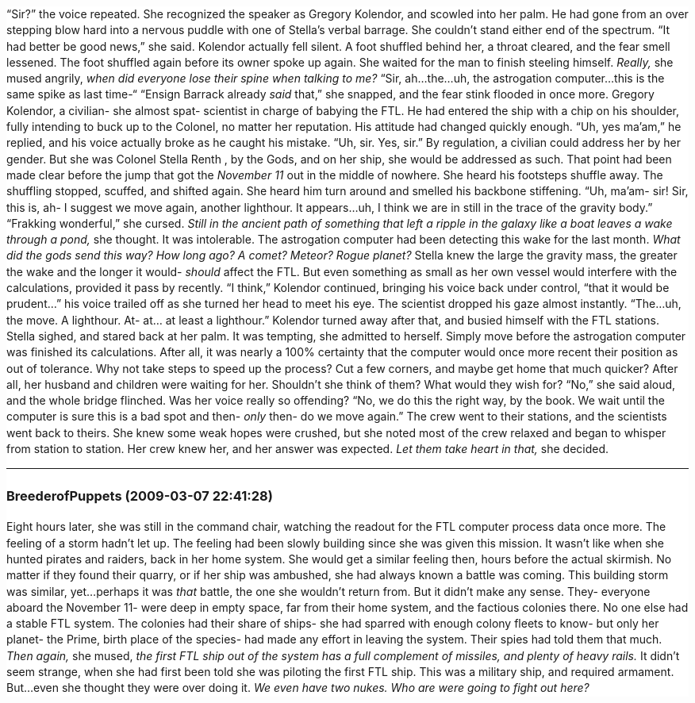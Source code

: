 “Sir?” the voice repeated. She recognized the speaker as Gregory Kolendor, and scowled into her palm. He had gone from an over stepping blow hard into a nervous puddle with one of Stella’s verbal barrage. She couldn’t stand either end of the spectrum.
“It had better be good news,” she said. Kolendor actually fell silent. A foot shuffled behind her, a throat cleared, and the fear smell lessened. The foot shuffled again before its owner spoke up again. She waited for the man to finish steeling himself. *Really,* she mused angrily, *when did everyone lose their spine when talking to me?*
“Sir, ah…the…uh, the astrogation computer…this is the same spike as last time-“
“Ensign Barrack already *said* that,” she snapped, and the fear stink flooded in once more. Gregory Kolendor, a civilian- she almost spat- scientist in charge of babying the FTL. He had entered the ship with a chip on his shoulder, fully intending to buck up to the Colonel, no matter her reputation. His attitude had changed quickly enough.
“Uh, yes ma’am,” he replied, and his voice actually broke as he caught his mistake. “Uh, sir. Yes, sir.” By regulation, a civilian could address her by her gender. But she was Colonel Stella Renth , by the Gods, and on her ship, she would be addressed as such. That point had been made clear before the jump that got the *November 11* out in the middle of nowhere.
She heard his footsteps shuffle away. The shuffling stopped, scuffed, and shifted again. She heard him turn around and smelled his backbone stiffening. “Uh, ma’am- sir! Sir, this is, ah- I suggest we move again, another lighthour. It appears…uh, I think we are in still in the trace of the gravity body.”
“Frakking wonderful,” she cursed. *Still in the ancient path of something that left a ripple in the galaxy like a boat leaves a wake through a pond,* she thought. It was intolerable. The astrogation computer had been detecting this wake for the last month. *What did the gods send this way? How long ago? A comet? Meteor? Rogue planet?* Stella knew the large the gravity mass, the greater the wake and the longer it would- *should* affect the FTL. But even something as small as her own vessel would interfere with the calculations, provided it pass by recently.
“I think,” Kolendor continued, bringing his voice back under control, “that it would be prudent…” his voice trailed off as she turned her head to meet his eye. The scientist dropped his gaze almost instantly. “The…uh, the move. A lighthour. At- at… at least a lighthour.” Kolendor turned away after that, and busied himself with the FTL stations.
Stella sighed, and stared back at her palm. It was tempting, she admitted to herself. Simply move before the astrogation computer was finished its calculations. After all, it was nearly a 100% certainty that the computer would once more recent their position as out of tolerance. Why not take steps to speed up the process? Cut a few corners, and maybe get home that much quicker? After all, her husband and children were waiting for her. Shouldn’t she think of them? What would they wish for?
“No,” she said aloud, and the whole bridge flinched. Was her voice really so offending? “No, we do this the right way, by the book. We wait until the computer is sure this is a bad spot and then- *only* then- do we move again.” The crew went to their stations, and the scientists went back to theirs. She knew some weak hopes were crushed, but she noted most of the crew relaxed and began to whisper from station to station. Her crew knew her, and her answer was expected. *Let them take heart in that,* she decided.

---

### **BreederofPuppets** (2009-03-07 22:41:28)

Eight hours later, she was still in the command chair, watching the readout for the FTL computer process data once more. The feeling of a storm hadn’t let up. The feeling had been slowly building since she was given this mission. It wasn’t like when she hunted pirates and raiders, back in her home system. She would get a similar feeling then, hours before the actual skirmish. No matter if they found their quarry, or if her ship was ambushed, she had always known a battle was coming. This building storm was similar, yet…perhaps it was *that* battle, the one she wouldn’t return from.
But it didn’t make any sense. They- everyone aboard the November 11- were deep in empty space, far from their home system, and the factious colonies there. No one else had a stable FTL system. The colonies had their share of ships- she had sparred with enough colony fleets to know- but only her planet- the Prime, birth place of the species- had made any effort in leaving the system. Their spies had told them that much.
*Then again,* she mused, *the first FTL ship out of the system has a full complement of missiles, and plenty of heavy rails.* It didn’t seem strange, when she had first been told she was piloting the first FTL ship. This was a military ship, and required armament. But…even she thought they were over doing it. *We even have two nukes. Who are were going to fight out here?*